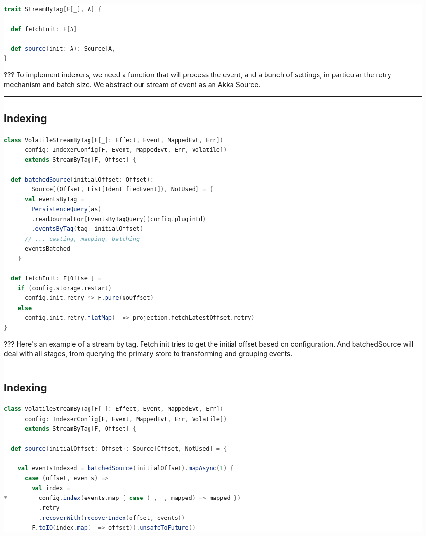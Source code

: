 ```scala
trait StreamByTag[F[_], A] {

  def fetchInit: F[A]

  def source(init: A): Source[A, _]
}
```

???
To implement indexers, we need a function that will process the event, and a bunch of settings, in particular
the retry mechanism and batch size.
We abstract our stream of event as an Akka Source.

---

## Indexing

```scala
class VolatileStreamByTag[F[_]: Effect, Event, MappedEvt, Err](
      config: IndexerConfig[F, Event, MappedEvt, Err, Volatile])
      extends StreamByTag[F, Offset] {

  def batchedSource(initialOffset: Offset):
        Source[(Offset, List[IdentifiedEvent]), NotUsed] = {
      val eventsByTag =
        PersistenceQuery(as)
        .readJournalFor[EventsByTagQuery](config.pluginId)
        .eventsByTag(tag, initialOffset)
      // ... casting, mapping, batching
      eventsBatched
    }

  def fetchInit: F[Offset] =
    if (config.storage.restart)
      config.init.retry *> F.pure(NoOffset)
    else
      config.init.retry.flatMap(_ => projection.fetchLatestOffset.retry)
}
```

???
Here's an example of a stream by tag.
Fetch init tries to get the initial offset based on configuration.
And batchedSource will deal with all stages, from querying the primary store
to transforming and grouping events.

---

## Indexing

```scala
class VolatileStreamByTag[F[_]: Effect, Event, MappedEvt, Err](
      config: IndexerConfig[F, Event, MappedEvt, Err, Volatile])
      extends StreamByTag[F, Offset] {

  def source(initialOffset: Offset): Source[Offset, NotUsed] = {

    val eventsIndexed = batchedSource(initialOffset).mapAsync(1) {
      case (offset, events) =>
        val index =
*         config.index(events.map { case (_, _, mapped) => mapped })
          .retry
          .recoverWith(recoverIndex(offset, events))
        F.toIO(index.map(_ => offset)).unsafeToFuture()
```